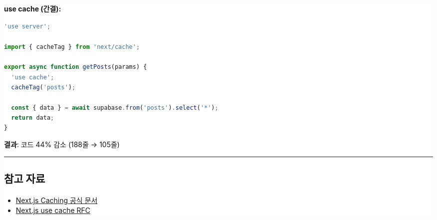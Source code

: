 **use cache (간결):**

```typescript
'use server';

import { cacheTag } from 'next/cache';

export async function getPosts(params) {
  'use cache';
  cacheTag('posts');

  const { data } = await supabase.from('posts').select('*');
  return data;
}
```

**결과**: 코드 44% 감소 (188줄 → 105줄)

---

## 참고 자료

- [Next.js Caching 공식 문서](https://nextjs.org/docs/app/building-your-application/caching)
- [Next.js use cache RFC](https://github.com/vercel/next.js/discussions/54075)
